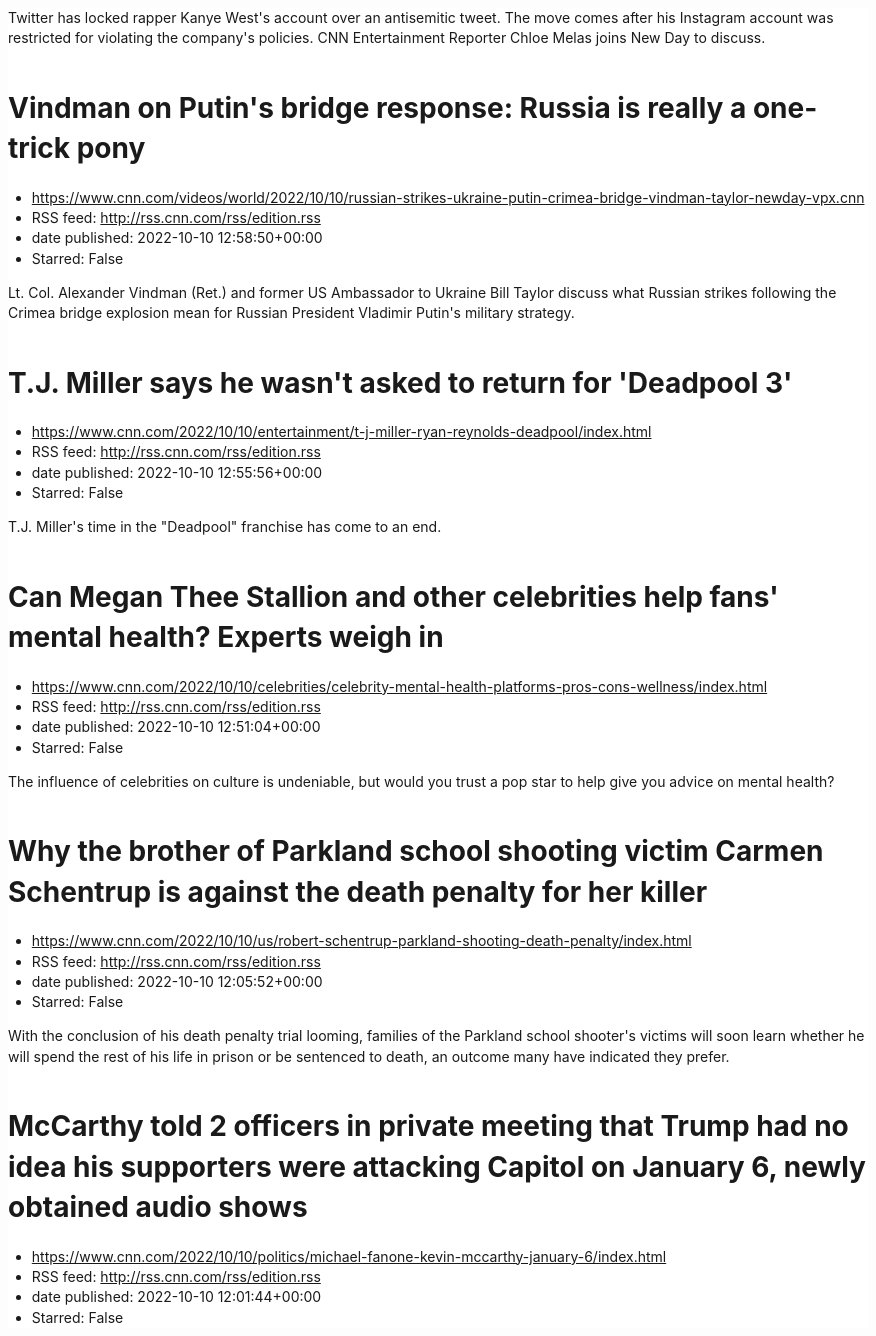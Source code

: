 Twitter has locked rapper Kanye West's account over an antisemitic tweet. The move comes after his Instagram account was restricted for violating the company's policies. CNN Entertainment Reporter Chloe Melas joins New Day to discuss.

# Vindman on Putin's bridge response: Russia is really a one-trick pony
 - https://www.cnn.com/videos/world/2022/10/10/russian-strikes-ukraine-putin-crimea-bridge-vindman-taylor-newday-vpx.cnn
 - RSS feed: http://rss.cnn.com/rss/edition.rss
 - date published: 2022-10-10 12:58:50+00:00
 - Starred: False

Lt. Col. Alexander Vindman (Ret.) and former US Ambassador to Ukraine Bill Taylor discuss what Russian strikes following the Crimea bridge explosion mean for Russian President Vladimir Putin's military strategy.

# T.J. Miller says he wasn't asked to return for 'Deadpool 3'
 - https://www.cnn.com/2022/10/10/entertainment/t-j-miller-ryan-reynolds-deadpool/index.html
 - RSS feed: http://rss.cnn.com/rss/edition.rss
 - date published: 2022-10-10 12:55:56+00:00
 - Starred: False

T.J. Miller's time in the "Deadpool" franchise has come to an end.

# Can Megan Thee Stallion and other celebrities help fans' mental health? Experts weigh in
 - https://www.cnn.com/2022/10/10/celebrities/celebrity-mental-health-platforms-pros-cons-wellness/index.html
 - RSS feed: http://rss.cnn.com/rss/edition.rss
 - date published: 2022-10-10 12:51:04+00:00
 - Starred: False

The influence of celebrities on culture is undeniable, but would you trust a pop star to help give you advice on mental health?

# Why the brother of Parkland school shooting victim Carmen Schentrup is against the death penalty for her killer
 - https://www.cnn.com/2022/10/10/us/robert-schentrup-parkland-shooting-death-penalty/index.html
 - RSS feed: http://rss.cnn.com/rss/edition.rss
 - date published: 2022-10-10 12:05:52+00:00
 - Starred: False

With the conclusion of his death penalty trial looming, families of the Parkland school shooter's victims will soon learn whether he will spend the rest of his life in prison or be sentenced to death, an outcome many have indicated they prefer.

# McCarthy told 2 officers in private meeting that Trump had no idea his supporters were attacking Capitol on January 6, newly obtained audio shows
 - https://www.cnn.com/2022/10/10/politics/michael-fanone-kevin-mccarthy-january-6/index.html
 - RSS feed: http://rss.cnn.com/rss/edition.rss
 - date published: 2022-10-10 12:01:44+00:00
 - Starred: False
